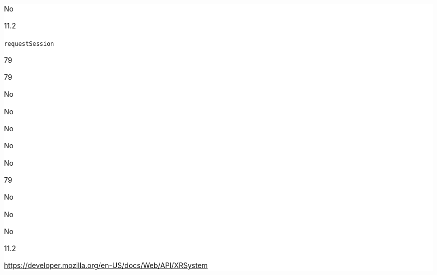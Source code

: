 No

11.2

`requestSession`

79

79

No

No

No

No

No

79

No

No

No

11.2

<a href="https://developer.mozilla.org/en-US/docs/Web/API/XRSystem" class="_attribution-link">https://developer.mozilla.org/en-US/docs/Web/API/XRSystem</a>
